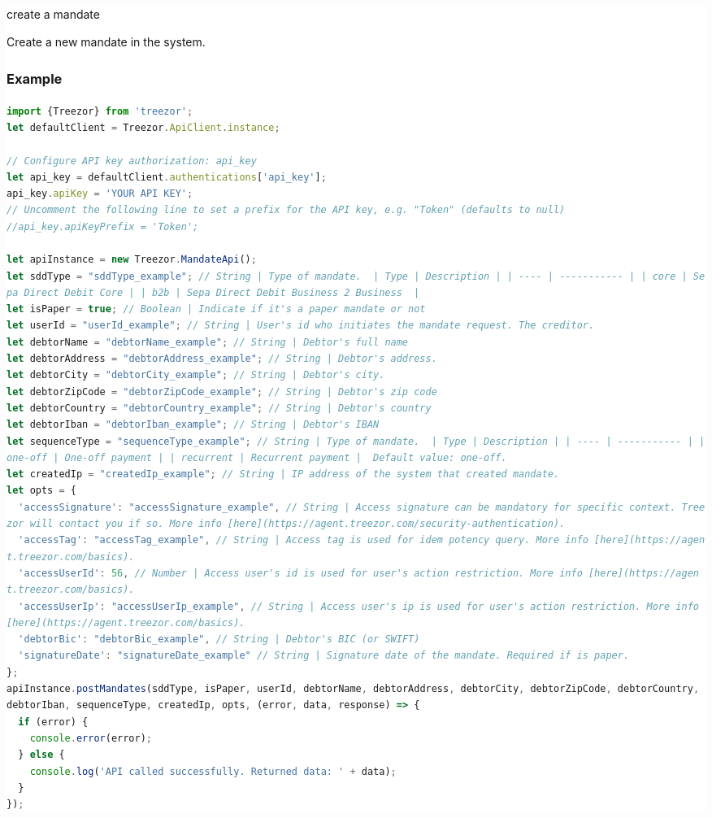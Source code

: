 create a mandate

Create a new mandate in the system. 

### Example
```javascript
import {Treezor} from 'treezor';
let defaultClient = Treezor.ApiClient.instance;

// Configure API key authorization: api_key
let api_key = defaultClient.authentications['api_key'];
api_key.apiKey = 'YOUR API KEY';
// Uncomment the following line to set a prefix for the API key, e.g. "Token" (defaults to null)
//api_key.apiKeyPrefix = 'Token';

let apiInstance = new Treezor.MandateApi();
let sddType = "sddType_example"; // String | Type of mandate.  | Type | Description | | ---- | ----------- | | core | Sepa Direct Debit Core | | b2b | Sepa Direct Debit Business 2 Business  | 
let isPaper = true; // Boolean | Indicate if it's a paper mandate or not
let userId = "userId_example"; // String | User's id who initiates the mandate request. The creditor.
let debtorName = "debtorName_example"; // String | Debtor's full name
let debtorAddress = "debtorAddress_example"; // String | Debtor's address.
let debtorCity = "debtorCity_example"; // String | Debtor's city.
let debtorZipCode = "debtorZipCode_example"; // String | Debtor's zip code
let debtorCountry = "debtorCountry_example"; // String | Debtor's country
let debtorIban = "debtorIban_example"; // String | Debtor's IBAN
let sequenceType = "sequenceType_example"; // String | Type of mandate.  | Type | Description | | ---- | ----------- | | one-off | One-off payment | | recurrent | Recurrent payment |  Default value: one-off. 
let createdIp = "createdIp_example"; // String | IP address of the system that created mandate.
let opts = { 
  'accessSignature': "accessSignature_example", // String | Access signature can be mandatory for specific context. Treezor will contact you if so. More info [here](https://agent.treezor.com/security-authentication). 
  'accessTag': "accessTag_example", // String | Access tag is used for idem potency query. More info [here](https://agent.treezor.com/basics). 
  'accessUserId': 56, // Number | Access user's id is used for user's action restriction. More info [here](https://agent.treezor.com/basics). 
  'accessUserIp': "accessUserIp_example", // String | Access user's ip is used for user's action restriction. More info [here](https://agent.treezor.com/basics). 
  'debtorBic': "debtorBic_example", // String | Debtor's BIC (or SWIFT)
  'signatureDate': "signatureDate_example" // String | Signature date of the mandate. Required if is paper.
};
apiInstance.postMandates(sddType, isPaper, userId, debtorName, debtorAddress, debtorCity, debtorZipCode, debtorCountry, debtorIban, sequenceType, createdIp, opts, (error, data, response) => {
  if (error) {
    console.error(error);
  } else {
    console.log('API called successfully. Returned data: ' + data);
  }
});
```

